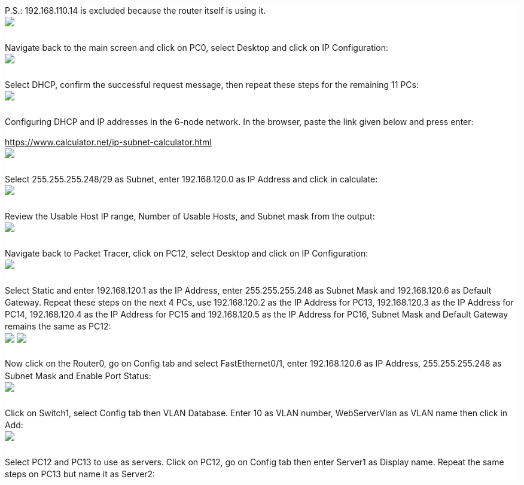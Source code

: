 
P.S.: 192.168.110.14 is excluded because the router itself is using it. 
<br/>
<img src="https://i.imgur.com/oZqLJtz.png"/>
<br />
<br />
Navigate back to the main screen and click on PC0, select Desktop and click on IP Configuration: <br/>
<img src="https://i.imgur.com/YqVhXSk.png"/>
<br />
<br />
Select DHCP, confirm the successful request message, then repeat these steps for the remaining 11 PCs: <br/>
<img src="https://i.imgur.com/BmqbuhR.png"/>
<br />
<br />
Configuring DHCP and IP addresses in the 6-node network. In the browser, paste the link given below and press enter:

https://www.calculator.net/ip-subnet-calculator.html <br/>
<img src="https://i.imgur.com/K1jM43k.png"/>
<br />
<br />
Select 255.255.255.248/29 as Subnet, enter 192.168.120.0 as IP Address and click in calculate: <br/>
<img src="https://i.imgur.com/L7as3AT.png"/>
<br />
<br />
Review the Usable Host IP range, Number of Usable Hosts, and Subnet mask from the output: <br/>
<img src="https://i.imgur.com/wSyu9VW.png"/>
<br />
<br />
Navigate back to Packet Tracer, click on PC12, select Desktop and click on IP Configuration: <br/>
<img src="https://i.imgur.com/pmIvPyB.png"/>
<br />
<br />
Select Static and enter 192.168.120.1 as the IP Address, enter 255.255.255.248 as Subnet Mask and 192.168.120.6 as Default Gateway. Repeat these steps on the next 4 PCs, use 192.168.120.2 as the IP Address for PC13, 192.168.120.3 as the IP Address for PC14, 192.168.120.4 as the IP Address for PC15 and 192.168.120.5 as the IP Address for PC16, Subnet Mask and Default Gateway remains the same as PC12: <br/>
<img src="https://i.imgur.com/C8C6Pqf.png"/>
<img src="https://i.imgur.com/eKuSkTI.png"/>
<br />
<br />
Now click on the Router0, go on Config tab and select FastEthernet0/1, enter 192.168.120.6 as IP Address, 255.255.255.248 as Subnet Mask and Enable Port Status: <br/>
<img src="https://i.imgur.com/3nRzJWc.png"/>
<br />
<br />
Click on Switch1, select Config tab then VLAN Database. Enter 10 as VLAN number, WebServerVlan as VLAN name then click in Add: <br/>
<img src="https://i.imgur.com/5uHBZED.png"/>
<br />
<br />
Select PC12 and PC13 to use as servers. Click on PC12, go on Config tab then enter Server1 as 
Display name. Repeat the same steps on PC13 but name it as Server2: <br/>